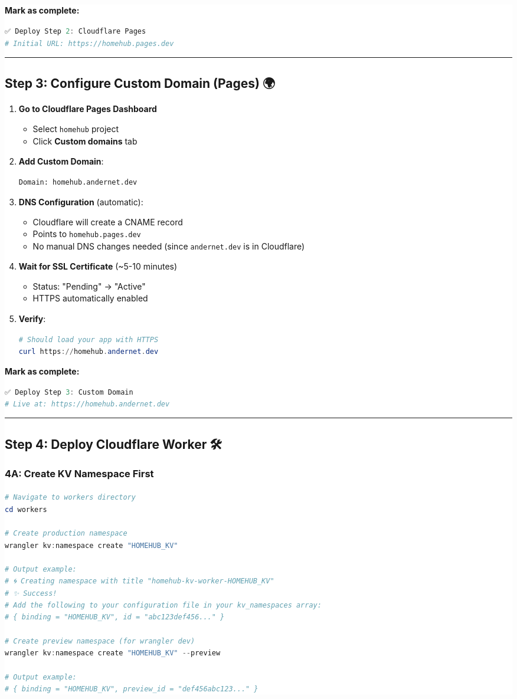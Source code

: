 **Mark as complete:**

```powershell
✅ Deploy Step 2: Cloudflare Pages
# Initial URL: https://homehub.pages.dev
```

---

## Step 3: Configure Custom Domain (Pages) 🌍

1. **Go to Cloudflare Pages Dashboard**
   - Select `homehub` project
   - Click **Custom domains** tab

2. **Add Custom Domain**:

   ```
   Domain: homehub.andernet.dev
   ```

3. **DNS Configuration** (automatic):
   - Cloudflare will create a CNAME record
   - Points to `homehub.pages.dev`
   - No manual DNS changes needed (since `andernet.dev` is in Cloudflare)

4. **Wait for SSL Certificate** (~5-10 minutes)
   - Status: "Pending" → "Active"
   - HTTPS automatically enabled

5. **Verify**:
   ```powershell
   # Should load your app with HTTPS
   curl https://homehub.andernet.dev
   ```

**Mark as complete:**

```powershell
✅ Deploy Step 3: Custom Domain
# Live at: https://homehub.andernet.dev
```

---

## Step 4: Deploy Cloudflare Worker 🛠️

### 4A: Create KV Namespace First

```powershell
# Navigate to workers directory
cd workers

# Create production namespace
wrangler kv:namespace create "HOMEHUB_KV"

# Output example:
# 🌀 Creating namespace with title "homehub-kv-worker-HOMEHUB_KV"
# ✨ Success!
# Add the following to your configuration file in your kv_namespaces array:
# { binding = "HOMEHUB_KV", id = "abc123def456..." }

# Create preview namespace (for wrangler dev)
wrangler kv:namespace create "HOMEHUB_KV" --preview

# Output example:
# { binding = "HOMEHUB_KV", preview_id = "def456abc123..." }
```
